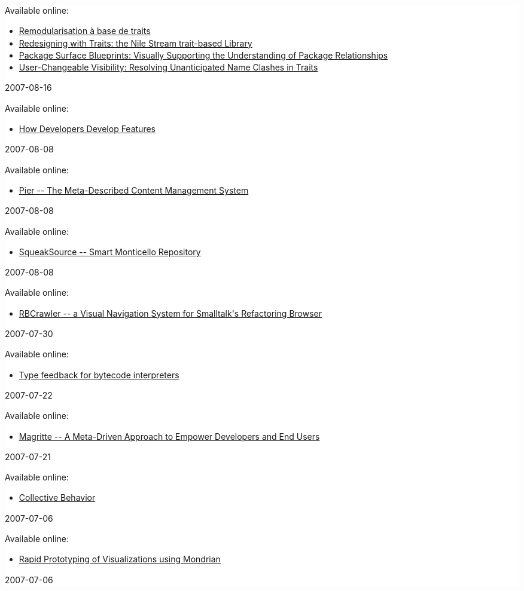  Available online: 

- [Remodularisation &agrave; base de traits](%assets_url%/scgbib/?query=cass07b&filter=Year)
- [Redesigning with Traits: the Nile Stream trait-based Library](%assets_url%/scgbib/?query=cass07a&filter=Year)
- [Package Surface Blueprints: Visually Supporting the Understanding of Package Relationships](%assets_url%/scgbib/?query=duca07c&filter=Year)
- [User-Changeable Visibility: Resolving Unanticipated Name Clashes in Traits](%assets_url%/scgbib/?query=duca07b&filter=Year)

 <div class="date">2007-08-16</div> 

 Available online: 

- [How Developers Develop Features](%assets_url%/scgbib/?query=gree07a&filter=Year)

 <div class="date">2007-08-08</div> 

 Available online: 

- [Pier -- The Meta-Described Content Management System](%assets_url%/scgbib/?query=reng07c&filter=Year)

 <div class="date">2007-08-08</div> 

 Available online: 

- [SqueakSource -- Smart Monticello Repository](%assets_url%/scgbib/?query=lien05b&filter=Year)

 <div class="date">2007-08-08</div> 

 Available online: 

- [RBCrawler -- a Visual Navigation System for Smalltalk's Refactoring Browser](%assets_url%/scgbib/?query=kuhn07c&filter=Year)

 <div class="date">2007-07-30</div> 

 Available online: 

- [Type feedback for bytecode interpreters](%assets_url%/scgbib/?query=haup07a&filter=Year)

 <div class="date">2007-07-22</div> 

 Available online: 

- [Magritte -- A Meta-Driven Approach to Empower Developers and End Users](%assets_url%/scgbib/?query=reng07a&filter=Year)

 <div class="date">2007-07-21</div> 

 Available online: 

- [Collective Behavior](%assets_url%/scgbib/?query=kuhn07b&filter=Year)

 <div class="date">2007-07-06</div> 

 Available online: 

- [Rapid Prototyping of Visualizations using Mondrian](%assets_url%/scgbib/?query=lien07b&filter=Year)

 <div class="date">2007-07-06</div> 
